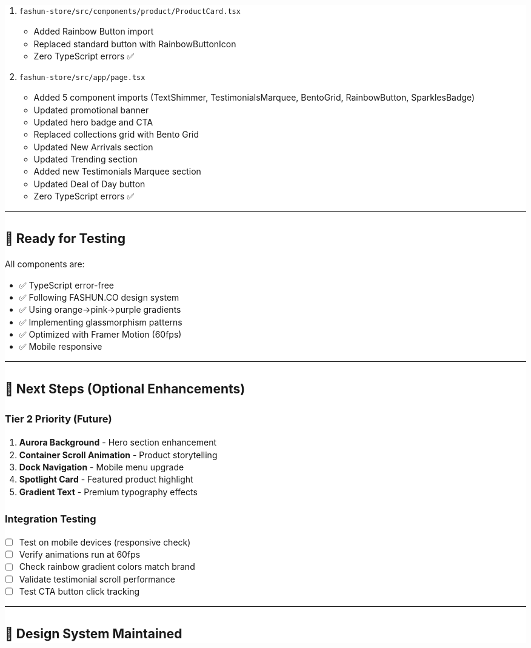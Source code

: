 1. `fashun-store/src/components/product/ProductCard.tsx`
   - Added Rainbow Button import
   - Replaced standard button with RainbowButtonIcon
   - Zero TypeScript errors ✅

2. `fashun-store/src/app/page.tsx`
   - Added 5 component imports (TextShimmer, TestimonialsMarquee, BentoGrid, RainbowButton, SparklesBadge)
   - Updated promotional banner
   - Updated hero badge and CTA
   - Replaced collections grid with Bento Grid
   - Updated New Arrivals section
   - Updated Trending section
   - Added new Testimonials Marquee section
   - Updated Deal of Day button
   - Zero TypeScript errors ✅

---

## 🚀 Ready for Testing

All components are:
- ✅ TypeScript error-free
- ✅ Following FASHUN.CO design system
- ✅ Using orange→pink→purple gradients
- ✅ Implementing glassmorphism patterns
- ✅ Optimized with Framer Motion (60fps)
- ✅ Mobile responsive

---

## 📝 Next Steps (Optional Enhancements)

### Tier 2 Priority (Future)
1. **Aurora Background** - Hero section enhancement
2. **Container Scroll Animation** - Product storytelling
3. **Dock Navigation** - Mobile menu upgrade
4. **Spotlight Card** - Featured product highlight
5. **Gradient Text** - Premium typography effects

### Integration Testing
- [ ] Test on mobile devices (responsive check)
- [ ] Verify animations run at 60fps
- [ ] Check rainbow gradient colors match brand
- [ ] Validate testimonial scroll performance
- [ ] Test CTA button click tracking

---

## 🎨 Design System Maintained
